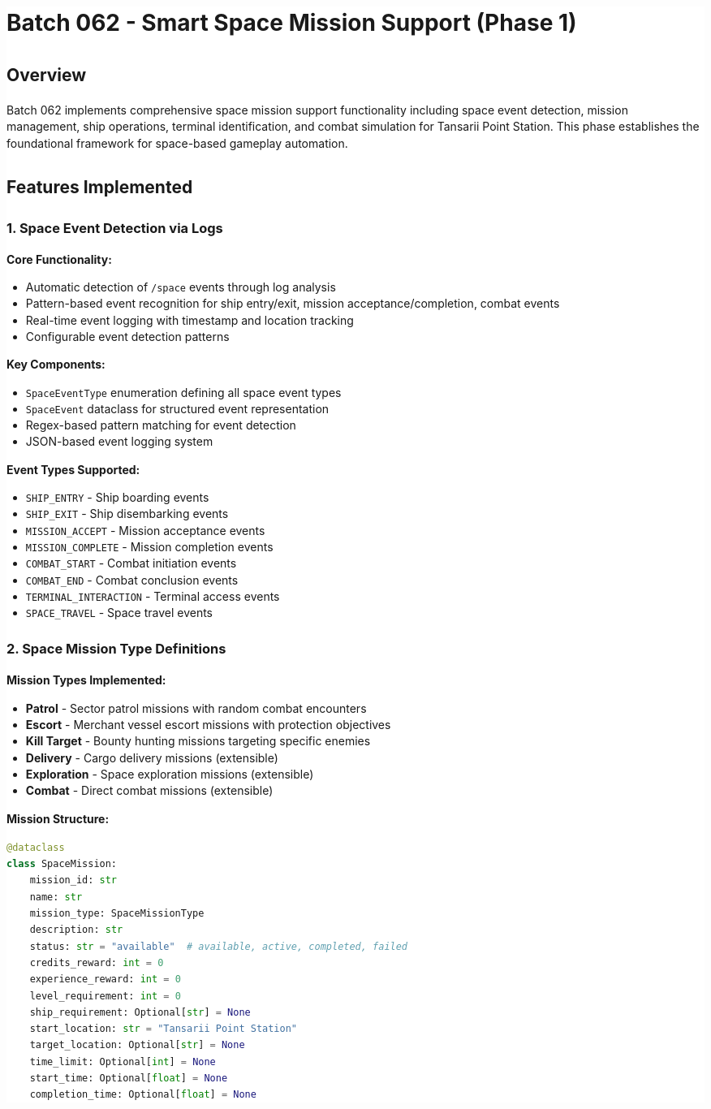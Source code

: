 # Batch 062 - Smart Space Mission Support (Phase 1)

## Overview

Batch 062 implements comprehensive space mission support functionality including space event detection, mission management, ship operations, terminal identification, and combat simulation for Tansarii Point Station. This phase establishes the foundational framework for space-based gameplay automation.

## Features Implemented

### 1. Space Event Detection via Logs

**Core Functionality:**
- Automatic detection of `/space` events through log analysis
- Pattern-based event recognition for ship entry/exit, mission acceptance/completion, combat events
- Real-time event logging with timestamp and location tracking
- Configurable event detection patterns

**Key Components:**
- `SpaceEventType` enumeration defining all space event types
- `SpaceEvent` dataclass for structured event representation
- Regex-based pattern matching for event detection
- JSON-based event logging system

**Event Types Supported:**
- `SHIP_ENTRY` - Ship boarding events
- `SHIP_EXIT` - Ship disembarking events  
- `MISSION_ACCEPT` - Mission acceptance events
- `MISSION_COMPLETE` - Mission completion events
- `COMBAT_START` - Combat initiation events
- `COMBAT_END` - Combat conclusion events
- `TERMINAL_INTERACTION` - Terminal access events
- `SPACE_TRAVEL` - Space travel events

### 2. Space Mission Type Definitions

**Mission Types Implemented:**
- **Patrol** - Sector patrol missions with random combat encounters
- **Escort** - Merchant vessel escort missions with protection objectives
- **Kill Target** - Bounty hunting missions targeting specific enemies
- **Delivery** - Cargo delivery missions (extensible)
- **Exploration** - Space exploration missions (extensible)
- **Combat** - Direct combat missions (extensible)

**Mission Structure:**
```python
@dataclass
class SpaceMission:
    mission_id: str
    name: str
    mission_type: SpaceMissionType
    description: str
    status: str = "available"  # available, active, completed, failed
    credits_reward: int = 0
    experience_reward: int = 0
    level_requirement: int = 0
    ship_requirement: Optional[str] = None
    start_location: str = "Tansarii Point Station"
    target_location: Optional[str] = None
    time_limit: Optional[int] = None
    start_time: Optional[float] = None
    completion_time: Optional[float] = None
```